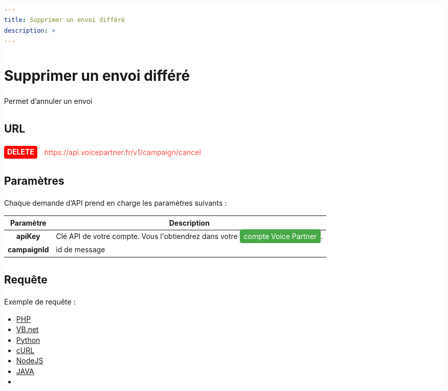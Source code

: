 ```yaml
---
title: Supprimer un envoi différé
description: >
---
```

# Supprimer un envoi différé

Permet d’annuler un envoi



## URL

<div>
  <div style="background-color: red ; color: white; display: inline-block; padding: 2px 6px; font-weight: bold; border-radius: 4px;">DELETE</div> 
  <span style="color: #FF4C4C; display: inline-block; vertical-align: middle; margin-left: 10px;"> https://api.voicepartner.fr/v1/campaign/cancel </span>
</div>


## Paramètres
Chaque demande d’API prend en charge les paramètres suivants :

| Paramètre       | Description |
|:-----------------:|-------------| 
| **apiKey**      | Clé API de votre compte. Vous l'obtiendrez dans votre <a href="https://www.voicepartner.fr" style="background-color: #47a947; color: white; padding: 5px 8px; text-decoration: none; border-radius: 4px;">compte Voice Partner</a>. |
| **campaignId**       | id de message |




## Requête
Exemple de requête :


<ul class="nav nav-tabs" id="myTab" role="tablist">
  <li class="nav-item">
    <a class="nav-link active" id="php-tab" data-toggle="tab" href="#php" role="tab" aria-controls="php" aria-selected="true">PHP</a>
  </li>
  <li class="nav-item">
    <a class="nav-link" id="vbnet-tab" data-toggle="tab" href="#vbnet" role="tab" aria-controls="vbnet" aria-selected="false">VB.net</a>
  </li>
  <li class="nav-item">
    <a class="nav-link" id="python-tab" data-toggle="tab" href="#python" role="tab" aria-controls="python" aria-selected="false">Python</a>
  </li>
  <li class="nav-item">
    <a class="nav-link" id="curl-tab" data-toggle="tab" href="#curl" role="tab" aria-controls="curl" aria-selected="false">cURL</a>
  </li>
  <li class="nav-item">
    <a class="nav-link" id="nodejs-tab" data-toggle="tab" href="#nodejs" role="tab" aria-controls="nodejs" aria-selected="false">NodeJS</a>
  </li>
  <li class="nav-item">
    <a class="nav-link" id="java-tab" data-toggle="tab" href="#java" role="tab" aria-controls="java" aria-selected="false">JAVA</a>
  </li>
  <li class="nav-item">